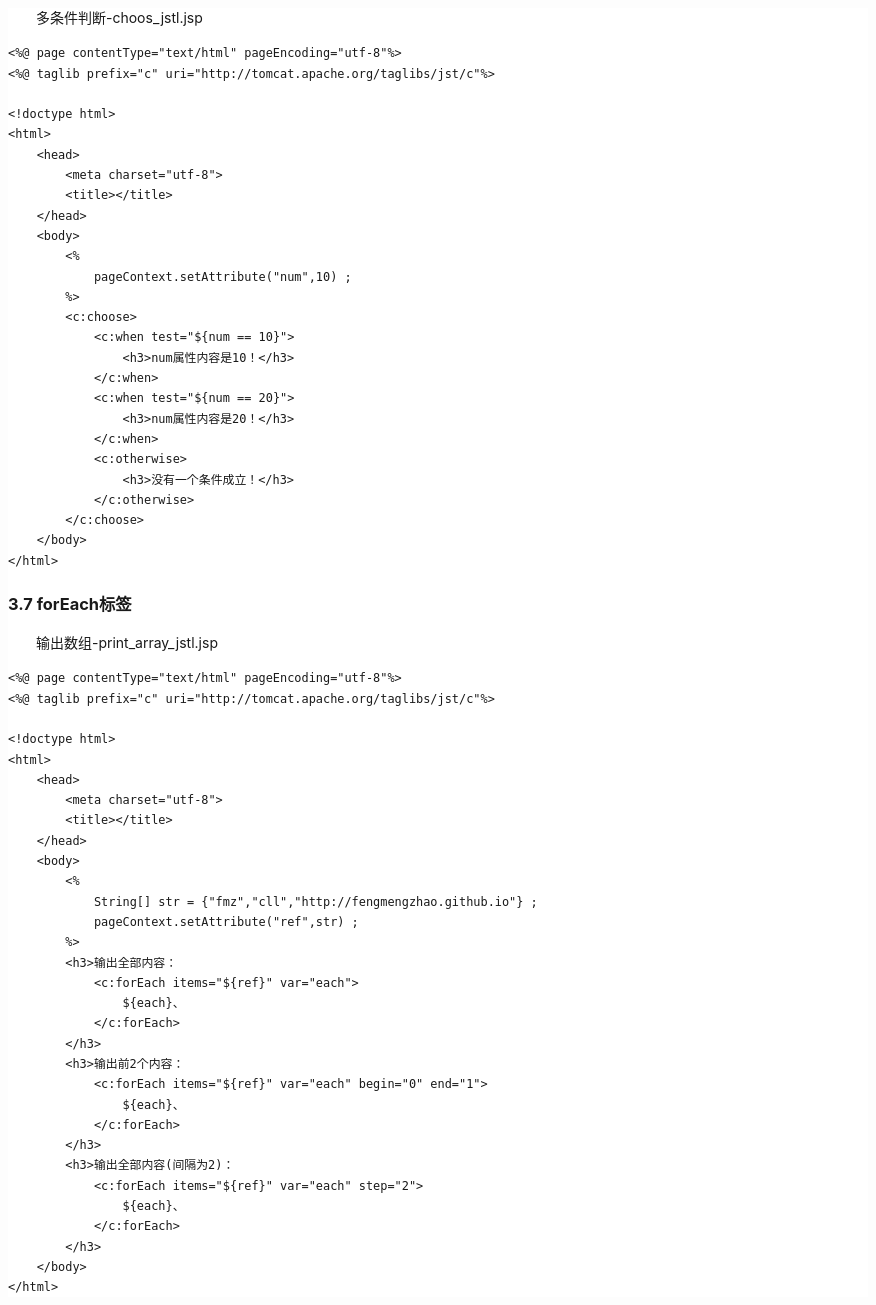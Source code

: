 &emsp;&emsp;多条件判断-choos_jstl.jsp

	<%@ page contentType="text/html" pageEncoding="utf-8"%>
	<%@ taglib prefix="c" uri="http://tomcat.apache.org/taglibs/jst/c"%>

	<!doctype html>
	<html>
		<head>
			<meta charset="utf-8">
			<title></title>
		</head>
		<body>
			<%
				pageContext.setAttribute("num",10) ;
			%>
			<c:choose>
				<c:when test="${num == 10}">
					<h3>num属性内容是10！</h3>
				</c:when>
				<c:when test="${num == 20}">
					<h3>num属性内容是20！</h3>
				</c:when>
				<c:otherwise>
					<h3>没有一个条件成立！</h3>
				</c:otherwise>
			</c:choose>
		</body>
	</html>

<h3 id="3.7">3.7 forEach标签</h3>

&emsp;&emsp;输出数组-print_array_jstl.jsp

	<%@ page contentType="text/html" pageEncoding="utf-8"%>
	<%@ taglib prefix="c" uri="http://tomcat.apache.org/taglibs/jst/c"%>

	<!doctype html>
	<html>
		<head>
			<meta charset="utf-8">
			<title></title>
		</head>
		<body>
			<%
				String[] str = {"fmz","cll","http://fengmengzhao.github.io"} ;
				pageContext.setAttribute("ref",str) ;
			%>
			<h3>输出全部内容：
				<c:forEach items="${ref}" var="each">
					${each}、
				</c:forEach>
			</h3>
			<h3>输出前2个内容：
				<c:forEach items="${ref}" var="each" begin="0" end="1">
					${each}、
				</c:forEach>
			</h3>
			<h3>输出全部内容(间隔为2)：
				<c:forEach items="${ref}" var="each" step="2">
					${each}、
				</c:forEach>
			</h3>
		</body>
	</html>
